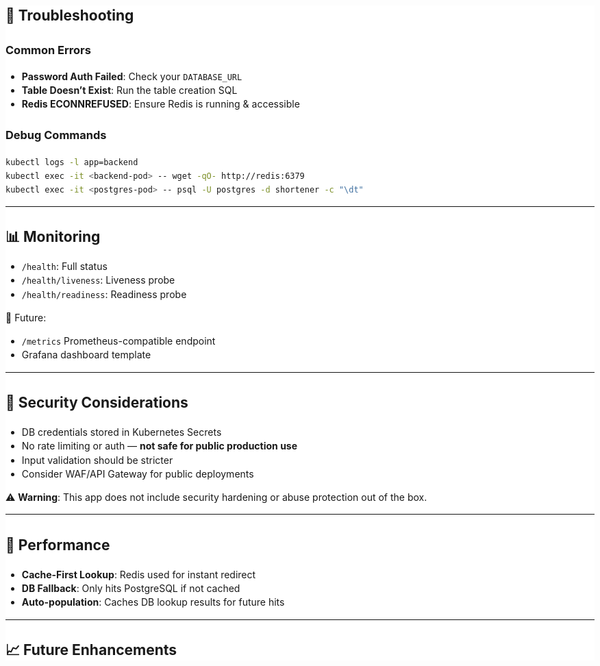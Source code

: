 
## 🚨 Troubleshooting

### Common Errors

- **Password Auth Failed**: Check your `DATABASE_URL`
- **Table Doesn’t Exist**: Run the table creation SQL
- **Redis ECONNREFUSED**: Ensure Redis is running & accessible

### Debug Commands

```bash
kubectl logs -l app=backend
kubectl exec -it <backend-pod> -- wget -qO- http://redis:6379
kubectl exec -it <postgres-pod> -- psql -U postgres -d shortener -c "\dt"
```

---

## 📊 Monitoring

- `/health`: Full status
- `/health/liveness`: Liveness probe
- `/health/readiness`: Readiness probe

🧪 Future:

- `/metrics` Prometheus-compatible endpoint
- Grafana dashboard template

---

## 🔐 Security Considerations

- DB credentials stored in Kubernetes Secrets
- No rate limiting or auth — **not safe for public production use**
- Input validation should be stricter
- Consider WAF/API Gateway for public deployments

⚠️ **Warning**: This app does not include security hardening or abuse protection out of the box.

---

## 🚀 Performance

- **Cache-First Lookup**: Redis used for instant redirect
- **DB Fallback**: Only hits PostgreSQL if not cached
- **Auto-population**: Caches DB lookup results for future hits

---

## 📈 Future Enhancements
